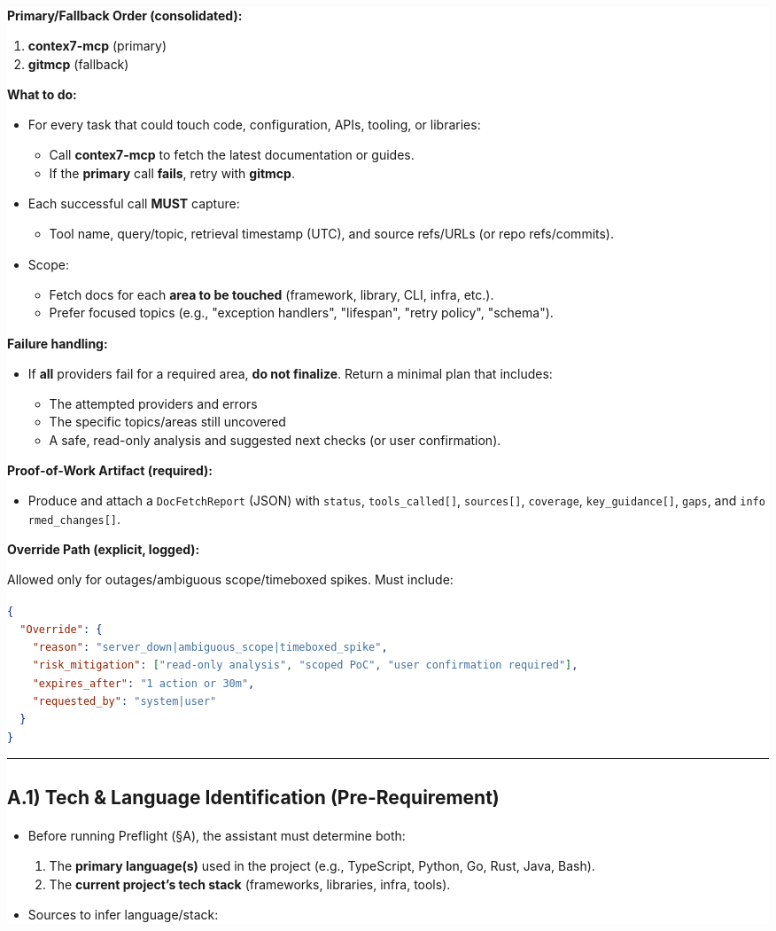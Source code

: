 **Primary/Fallback Order (consolidated):**

1. **contex7-mcp** (primary)
2. **gitmcp** (fallback)

**What to do:**

- For every task that could touch code, configuration, APIs, tooling, or libraries:

  - Call **contex7-mcp** to fetch the latest documentation or guides.
  - If the **primary** call **fails**, retry with **gitmcp**.
- Each successful call **MUST** capture:

  - Tool name, query/topic, retrieval timestamp (UTC), and source refs/URLs (or repo refs/commits).
- Scope:

  - Fetch docs for each **area to be touched** (framework, library, CLI, infra, etc.).
  - Prefer focused topics (e.g., "exception handlers", "lifespan", "retry policy", "schema").

**Failure handling:**

- If **all** providers fail for a required area, **do not finalize**. Return a minimal plan that includes:

  - The attempted providers and errors
  - The specific topics/areas still uncovered
  - A safe, read-only analysis and suggested next checks (or user confirmation).

**Proof-of-Work Artifact (required):**

- Produce and attach a `DocFetchReport` (JSON) with `status`, `tools_called[]`, `sources[]`, `coverage`, `key_guidance[]`, `gaps`, and `informed_changes[]`.

**Override Path (explicit, logged):**

Allowed only for outages/ambiguous scope/timeboxed spikes. Must include:

```json
{
  "Override": {
    "reason": "server_down|ambiguous_scope|timeboxed_spike",
    "risk_mitigation": ["read-only analysis", "scoped PoC", "user confirmation required"],
    "expires_after": "1 action or 30m",
    "requested_by": "system|user"
  }
}
```

---

## A.1) Tech & Language Identification (Pre-Requirement)

- Before running Preflight (§A), the assistant must determine both:

  1. The **primary language(s)** used in the project (e.g., TypeScript, Python, Go, Rust, Java, Bash).
  2. The **current project’s tech stack** (frameworks, libraries, infra, tools).

- Sources to infer language/stack:
